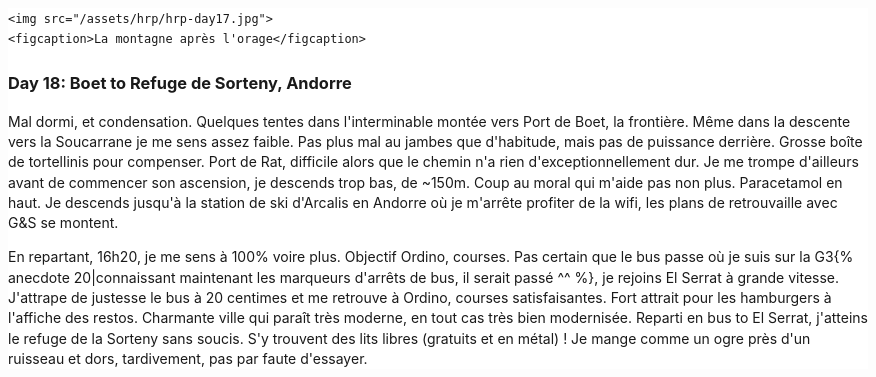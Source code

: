     <img src="/assets/hrp/hrp-day17.jpg">
    <figcaption>La montagne après l'orage</figcaption>
</figure>

### Day 18: Boet to Refuge de Sorteny, Andorre

Mal dormi, et condensation. Quelques tentes dans l'interminable montée vers Port de Boet, la frontière. Même dans la descente vers la Soucarrane je me sens assez faible. Pas plus mal au jambes que d'habitude, mais pas de puissance derrière. Grosse boîte de tortellinis pour compenser. Port de Rat, difficile alors que le chemin n'a rien d'exceptionnellement dur. Je me trompe d'ailleurs avant de commencer son ascension, je descends trop bas, de ~150m. Coup au moral qui m'aide pas non plus. Paracetamol en haut. Je descends jusqu'à la station de ski d'Arcalis en Andorre où je m'arrête profiter de la wifi, les plans de retrouvaille avec G&S se montent.

En repartant, 16h20, je me sens à 100% voire plus. Objectif Ordino, courses. Pas certain que le bus passe où je suis sur la G3{% anecdote 20|connaissant maintenant les marqueurs d'arrêts de bus, il serait passé ^^ %}, je rejoins El Serrat à grande vitesse. J'attrape de justesse le bus à 20 centimes et me retrouve à Ordino, courses satisfaisantes. Fort attrait pour les hamburgers à l'affiche des restos. Charmante ville qui paraît très moderne, en tout cas très bien modernisée. Reparti en bus to El Serrat, j'atteins le refuge de la Sorteny sans soucis. S'y trouvent des lits libres (gratuits et en métal) ! Je mange comme un ogre près d'un ruisseau et dors, tardivement, pas par faute d'essayer.

<figure>